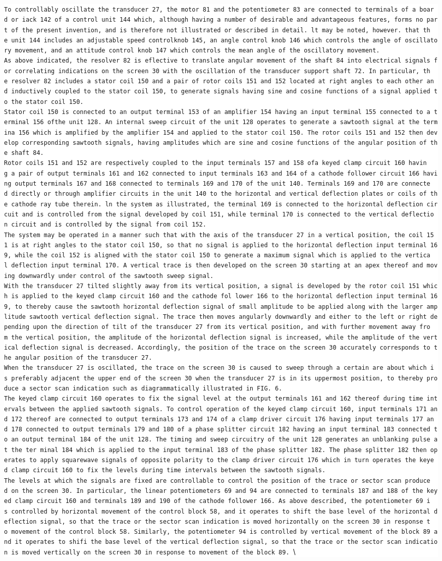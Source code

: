 `To controllably oscillate the transducer 27, the motor 81 and the potentiometer 83 are connected to terminals of a board or iack 142 of a control unit 144 which, although having a number of desirable and advantageous features, forms no part of the present invention, and is therefore not illustrated or described in detail. lt may be noted, however. that the unit 144 includes an adjustable speed controlknob 145, an angle control knob 146 which controls the angle of oscillatory movement, and an attitude control knob 147 which controls the mean angle of the oscillatory movement. `\
`As above indicated, the resolver 82 is eflective to translate angular movement of the shaft 84 into electrical signals for correlating indications on the screen 30 with the oscillation of the transducer support shaft 72. In particular, the resolver 82 includes a stator coil 150 and a pair of rotor coils 151 and 152 located at right angles to each other and inductively coupled to the stator coil 150, to generate signals having sine and cosine functions of a signal applied to the stator coil 150. `\
`Stator coil 150 is connected to an output terminal 153 of an amplifier 154 having an input terminal 155 connected to a terminal 156 ofthe unit 128. An internal sweep circuit of the unit 128 operates to generate a sawtooth signal at the termina 156 which is amplified by the amplifier 154 and applied to the stator coil 150. The rotor coils 151 and 152 then develop corresponding sawtooth signals, having amplitudes which are sine and cosine functions of the angular position of the shaft 84. `\
`Rotor coils 151 and 152 are respectively coupled to the input terminals 157 and 158 ofa keyed clamp circuit 160 having a pair of output terminals 161 and 162 connected to input terminals 163 and 164 of a cathode follower circuit 166 having output terminals 167 and 168 connected to terminals 169 and 170 of the unit 140. Terminals 169 and 170 are connected directly or through amplifier circuits in the unit 140 to the horizontal and vertical deflection plates or coils of the cathode ray tube therein. ln the system as illustrated, the terminal 169 is connected to the horizontal deflection circuit and is controlled from the signal developed by coil 151, while terminal 170 is connected to the vertical deflection circuit and is controlled by the signal from coil 152. `\
`The system may be operated in a manner such that with the axis of the transducer 27 in a vertical position, the coil 151 is at right angles to the stator coil 150, so that no signal is applied to the horizontal deflection input terminal 169, while the coil 152 is aligned with the stator coil 150 to generate a maximum signal which is applied to the vertical deflection input terminal 170. A vertical trace is then developed on the screen 30 starting at an apex thereof and moving downwardly under control of the sawtooth sweep signal. `\
`With the transducer 27 tilted slightly away from its vertical position, a signal is developed by the rotor coil 151 which is applied to the keyed clamp circuit 160 and the cathode fol lower 166 to the horizontal deflection input terminal 169, to thereby cause the sawtooth horizontal deflection signal of small amplitude to be applied along with the larger amplitude sawtooth vertical deflection signal. The trace then moves angularly downwardly and either to the left or right depending upon the direction of tilt of the transducer 27 from its vertical position, and with further movement away from the vertical position, the amplitude of the horizontal deflection signal is increased, while the amplitude of the vertical deflection signal is decreased. Accordingly, the position of the trace on the screen 30 accurately corresponds to the angular position of the transducer 27. `\
`When the transducer 27 is oscillated, the trace on the screen 30 is caused to sweep through a certain are about which is preferably adjacent the upper end of the screen 30 when the transducer 27 is in its uppermost position, to thereby produce a sector scan indication such as diagrammatically illustrated in FIG. 6. `\
`The keyed clamp circuit 160 operates to fix the signal level at the output terminals 161 and 162 thereof during time intervals between the applied sawtooth signals. To control operation of the keyed clamp circuit 160, input terminals 171 and 172 thereof are connected to output terminals 173 and 174 of a clamp driver circuit 176 having input terminals 177 and 178 connected to output terminals 179 and 180 of a phase splitter circuit 182 having an input terminal 183 connected to an output terminal 184 of the unit 128. The timing and sweep circuitry of the unit 128 generates an unblanking pulse at the ter minal 184 which is applied to the input terminal 183 of the phase splitter 182. The phase splitter 182 then operates to apply squarewave signals of opposite polarity to the clamp driver circuit 176 which in turn operates the keyed clamp circuit 160 to fix the levels during time intervals between the sawtooth signals. `\
`The levels at which the signals are fixed are controllable to control the position of the trace or sector scan produced on the screen 30. In particular, the linear potentiometers 69 and 94 are connected to terminals 187 and 188 of the keyed clamp circuit 160 and terminals 189 and 190 of the cathode follower 166. As above described, the potentiometer 69 is controlled by horizontal movement of the control block 58, and it operates to shift the base level of the horizontal deflection signal, so that the trace or the sector scan indication is moved horizontally on the screen 30 in response to movement of the control block 58. Similarly, the potentiometer 94 is controlled by vertical movement of the block 89 and it operates to shifi the base level of the vertical deflection signal, so that the trace or the sector scan indication is moved vertically on the screen 30 in response to movement of the block 89. `\